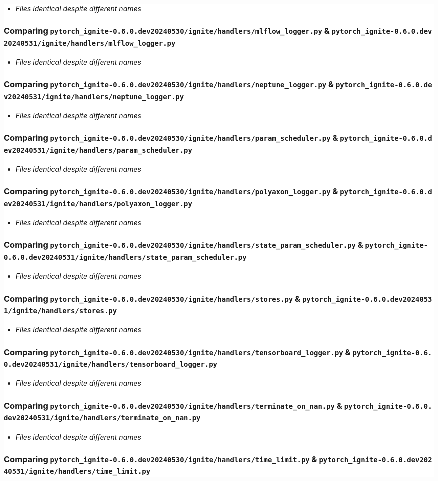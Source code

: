 * *Files identical despite different names*

### Comparing `pytorch_ignite-0.6.0.dev20240530/ignite/handlers/mlflow_logger.py` & `pytorch_ignite-0.6.0.dev20240531/ignite/handlers/mlflow_logger.py`

 * *Files identical despite different names*

### Comparing `pytorch_ignite-0.6.0.dev20240530/ignite/handlers/neptune_logger.py` & `pytorch_ignite-0.6.0.dev20240531/ignite/handlers/neptune_logger.py`

 * *Files identical despite different names*

### Comparing `pytorch_ignite-0.6.0.dev20240530/ignite/handlers/param_scheduler.py` & `pytorch_ignite-0.6.0.dev20240531/ignite/handlers/param_scheduler.py`

 * *Files identical despite different names*

### Comparing `pytorch_ignite-0.6.0.dev20240530/ignite/handlers/polyaxon_logger.py` & `pytorch_ignite-0.6.0.dev20240531/ignite/handlers/polyaxon_logger.py`

 * *Files identical despite different names*

### Comparing `pytorch_ignite-0.6.0.dev20240530/ignite/handlers/state_param_scheduler.py` & `pytorch_ignite-0.6.0.dev20240531/ignite/handlers/state_param_scheduler.py`

 * *Files identical despite different names*

### Comparing `pytorch_ignite-0.6.0.dev20240530/ignite/handlers/stores.py` & `pytorch_ignite-0.6.0.dev20240531/ignite/handlers/stores.py`

 * *Files identical despite different names*

### Comparing `pytorch_ignite-0.6.0.dev20240530/ignite/handlers/tensorboard_logger.py` & `pytorch_ignite-0.6.0.dev20240531/ignite/handlers/tensorboard_logger.py`

 * *Files identical despite different names*

### Comparing `pytorch_ignite-0.6.0.dev20240530/ignite/handlers/terminate_on_nan.py` & `pytorch_ignite-0.6.0.dev20240531/ignite/handlers/terminate_on_nan.py`

 * *Files identical despite different names*

### Comparing `pytorch_ignite-0.6.0.dev20240530/ignite/handlers/time_limit.py` & `pytorch_ignite-0.6.0.dev20240531/ignite/handlers/time_limit.py`
